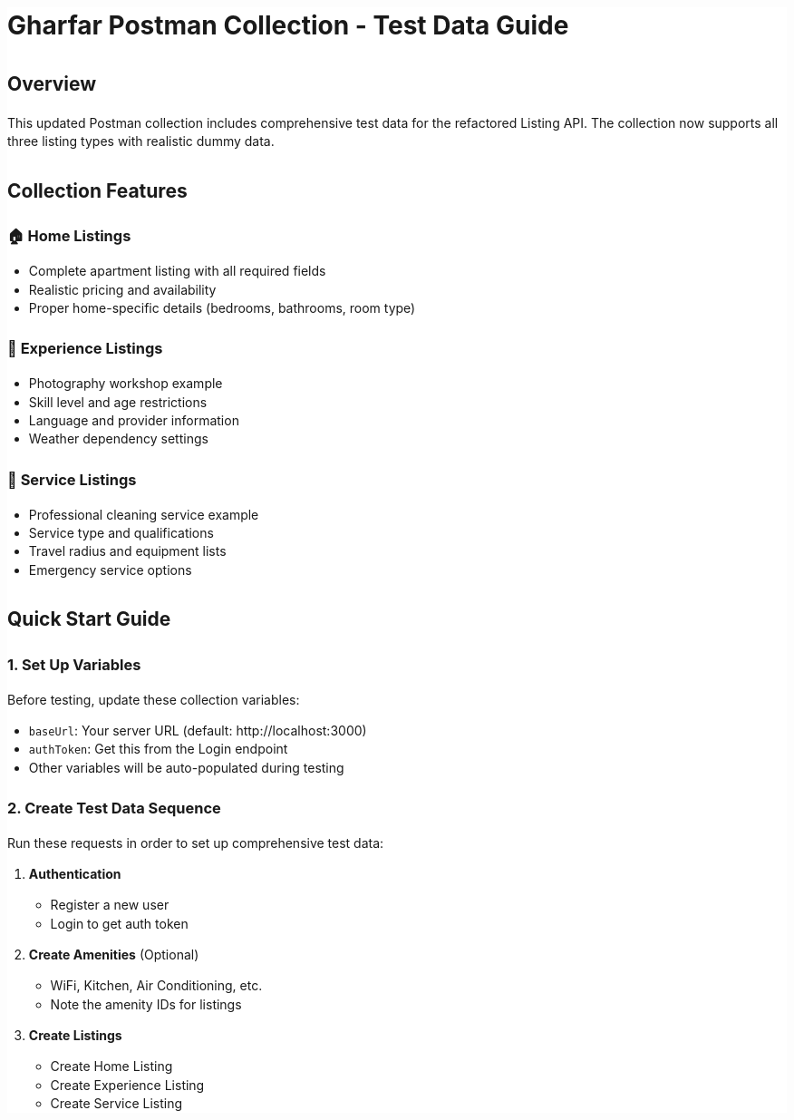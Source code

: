 # Gharfar Postman Collection - Test Data Guide

## Overview
This updated Postman collection includes comprehensive test data for the refactored Listing API. The collection now supports all three listing types with realistic dummy data.

## Collection Features

### 🏠 **Home Listings**
- Complete apartment listing with all required fields
- Realistic pricing and availability
- Proper home-specific details (bedrooms, bathrooms, room type)

### 🎯 **Experience Listings**
- Photography workshop example
- Skill level and age restrictions
- Language and provider information
- Weather dependency settings

### 🔧 **Service Listings**
- Professional cleaning service example
- Service type and qualifications
- Travel radius and equipment lists
- Emergency service options

## Quick Start Guide

### 1. **Set Up Variables**
Before testing, update these collection variables:
- `baseUrl`: Your server URL (default: http://localhost:3000)
- `authToken`: Get this from the Login endpoint
- Other variables will be auto-populated during testing

### 2. **Create Test Data Sequence**
Run these requests in order to set up comprehensive test data:

1. **Authentication**
   - Register a new user
   - Login to get auth token

2. **Create Amenities** (Optional)
   - WiFi, Kitchen, Air Conditioning, etc.
   - Note the amenity IDs for listings

3. **Create Listings**
   - Create Home Listing
   - Create Experience Listing
   - Create Service Listing
